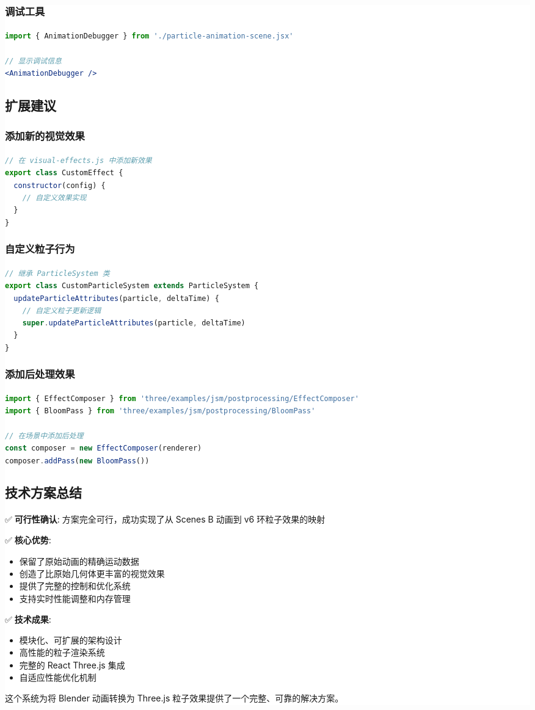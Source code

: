 ### 调试工具

```jsx
import { AnimationDebugger } from './particle-animation-scene.jsx'

// 显示调试信息
<AnimationDebugger />
```

## 扩展建议

### 添加新的视觉效果

```javascript
// 在 visual-effects.js 中添加新效果
export class CustomEffect {
  constructor(config) {
    // 自定义效果实现
  }
}
```

### 自定义粒子行为

```javascript
// 继承 ParticleSystem 类
export class CustomParticleSystem extends ParticleSystem {
  updateParticleAttributes(particle, deltaTime) {
    // 自定义粒子更新逻辑
    super.updateParticleAttributes(particle, deltaTime)
  }
}
```

### 添加后处理效果

```javascript
import { EffectComposer } from 'three/examples/jsm/postprocessing/EffectComposer'
import { BloomPass } from 'three/examples/jsm/postprocessing/BloomPass'

// 在场景中添加后处理
const composer = new EffectComposer(renderer)
composer.addPass(new BloomPass())
```

## 技术方案总结

✅ **可行性确认**: 方案完全可行，成功实现了从 Scenes B 动画到 v6 环粒子效果的映射

✅ **核心优势**:
- 保留了原始动画的精确运动数据
- 创造了比原始几何体更丰富的视觉效果
- 提供了完整的控制和优化系统
- 支持实时性能调整和内存管理

✅ **技术成果**:
- 模块化、可扩展的架构设计
- 高性能的粒子渲染系统
- 完整的 React Three.js 集成
- 自适应性能优化机制

这个系统为将 Blender 动画转换为 Three.js 粒子效果提供了一个完整、可靠的解决方案。
